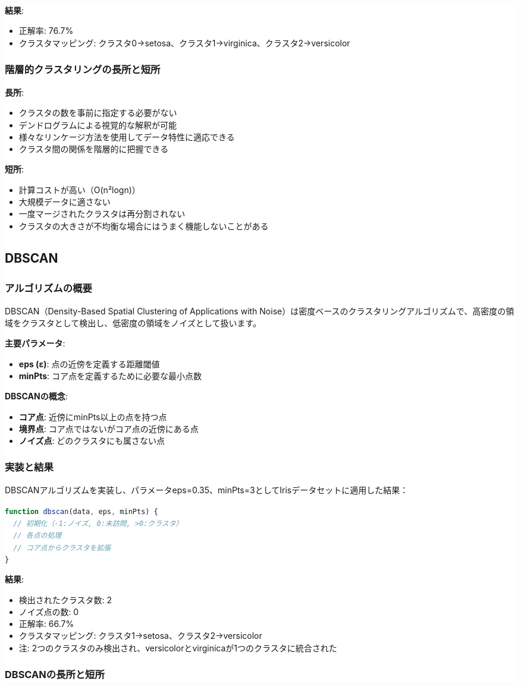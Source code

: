 **結果**:
- 正解率: 76.7%
- クラスタマッピング: クラスタ0→setosa、クラスタ1→virginica、クラスタ2→versicolor

### 階層的クラスタリングの長所と短所

**長所**:
- クラスタの数を事前に指定する必要がない
- デンドログラムによる視覚的な解釈が可能
- 様々なリンケージ方法を使用してデータ特性に適応できる
- クラスタ間の関係を階層的に把握できる

**短所**:
- 計算コストが高い（O(n²logn)）
- 大規模データに適さない
- 一度マージされたクラスタは再分割されない
- クラスタの大きさが不均衡な場合にはうまく機能しないことがある

## DBSCAN

### アルゴリズムの概要

DBSCAN（Density-Based Spatial Clustering of Applications with Noise）は密度ベースのクラスタリングアルゴリズムで、高密度の領域をクラスタとして検出し、低密度の領域をノイズとして扱います。

**主要パラメータ**:
- **eps (ε)**: 点の近傍を定義する距離閾値
- **minPts**: コア点を定義するために必要な最小点数

**DBSCANの概念**:
- **コア点**: 近傍にminPts以上の点を持つ点
- **境界点**: コア点ではないがコア点の近傍にある点
- **ノイズ点**: どのクラスタにも属さない点

### 実装と結果

DBSCANアルゴリズムを実装し、パラメータeps=0.35、minPts=3としてIrisデータセットに適用した結果：

```javascript
function dbscan(data, eps, minPts) {
  // 初期化（-1:ノイズ, 0:未訪問, >0:クラスタ）
  // 各点の処理
  // コア点からクラスタを拡張
}
```

**結果**:
- 検出されたクラスタ数: 2
- ノイズ点の数: 0
- 正解率: 66.7%
- クラスタマッピング: クラスタ1→setosa、クラスタ2→versicolor
- 注: 2つのクラスタのみ検出され、versicolorとvirginicaが1つのクラスタに統合された

### DBSCANの長所と短所
